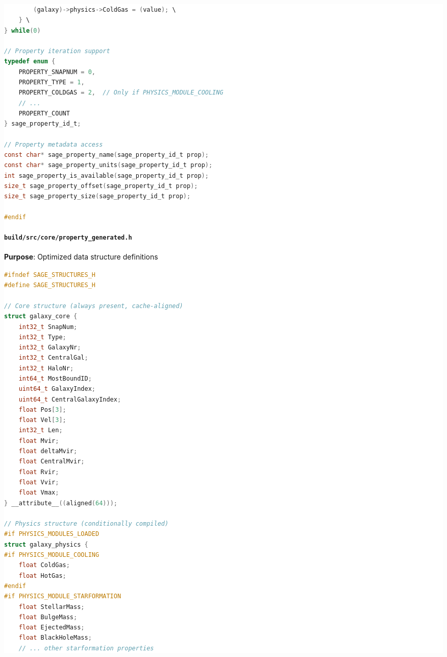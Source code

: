 ```c
        (galaxy)->physics->ColdGas = (value); \
    } \
} while(0)

// Property iteration support
typedef enum {
    PROPERTY_SNAPNUM = 0,
    PROPERTY_TYPE = 1,
    PROPERTY_COLDGAS = 2,  // Only if PHYSICS_MODULE_COOLING
    // ... 
    PROPERTY_COUNT
} sage_property_id_t;

// Property metadata access
const char* sage_property_name(sage_property_id_t prop);
const char* sage_property_units(sage_property_id_t prop);
int sage_property_is_available(sage_property_id_t prop);
size_t sage_property_offset(sage_property_id_t prop);
size_t sage_property_size(sage_property_id_t prop);

#endif
```

#### `build/src/core/property_generated.h`
**Purpose**: Optimized data structure definitions
```c
#ifndef SAGE_STRUCTURES_H
#define SAGE_STRUCTURES_H

// Core structure (always present, cache-aligned)
struct galaxy_core {
    int32_t SnapNum;
    int32_t Type;
    int32_t GalaxyNr;
    int32_t CentralGal;
    int32_t HaloNr;
    int64_t MostBoundID;
    uint64_t GalaxyIndex;
    uint64_t CentralGalaxyIndex;
    float Pos[3];
    float Vel[3];
    int32_t Len;
    float Mvir;
    float deltaMvir;
    float CentralMvir;
    float Rvir;
    float Vvir;
    float Vmax;
} __attribute__((aligned(64)));

// Physics structure (conditionally compiled)
#if PHYSICS_MODULES_LOADED
struct galaxy_physics {
#if PHYSICS_MODULE_COOLING
    float ColdGas;
    float HotGas;
#endif
#if PHYSICS_MODULE_STARFORMATION
    float StellarMass;
    float BulgeMass;
    float EjectedMass;
    float BlackHoleMass;
    // ... other starformation properties
```